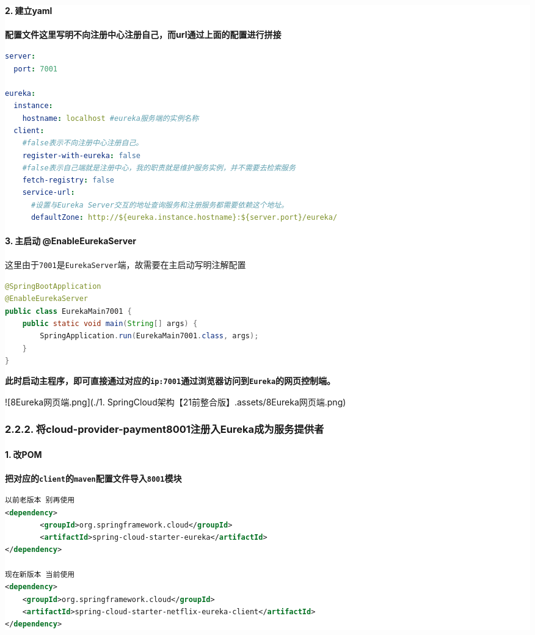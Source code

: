 #### 2. 建立yaml

**配置文件这里写明不向注册中心注册自己，而url通过上面的配置进行拼接**

```yaml
server:
  port: 7001

eureka:
  instance:
    hostname: localhost #eureka服务端的实例名称
  client:
    #false表示不向注册中心注册自己。
    register-with-eureka: false
    #false表示自己端就是注册中心，我的职责就是维护服务实例，并不需要去检索服务
    fetch-registry: false
    service-url:
      #设置与Eureka Server交互的地址查询服务和注册服务都需要依赖这个地址。
      defaultZone: http://${eureka.instance.hostname}:${server.port}/eureka/
```

#### 3. 主启动 @EnableEurekaServer

这里由于`7001`是`EurekaServer`端，故需要在主启动写明注解配置

```java
@SpringBootApplication
@EnableEurekaServer
public class EurekaMain7001 {
    public static void main(String[] args) {
        SpringApplication.run(EurekaMain7001.class, args);
    }
}
```

**此时启动主程序，即可直接通过对应的`ip:7001`通过浏览器访问到`Eureka`的网页控制端。**

![8Eureka网页端.png](./1. SpringCloud架构【21前整合版】.assets/8Eureka网页端.png)

### 2.2.2. 将cloud-provider-payment8001注册入Eureka成为服务提供者

#### 1. 改POM

**把对应的`client`的`maven`配置文件导入`8001`模块**

```xml
以前老版本 别再使用
<dependency>
        <groupId>org.springframework.cloud</groupId>
        <artifactId>spring-cloud-starter-eureka</artifactId>
</dependency>

现在新版本 当前使用
<dependency>
    <groupId>org.springframework.cloud</groupId>
    <artifactId>spring-cloud-starter-netflix-eureka-client</artifactId>
</dependency>
```
